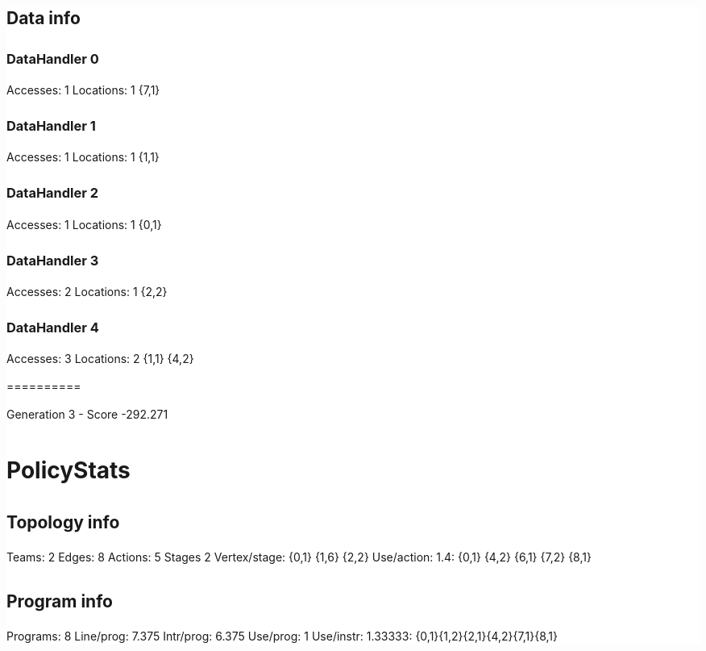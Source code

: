 ## Data info

### DataHandler 0
Accesses:	1
Locations:	1
{7,1} 

### DataHandler 1
Accesses:	1
Locations:	1
{1,1} 

### DataHandler 2
Accesses:	1
Locations:	1
{0,1} 

### DataHandler 3
Accesses:	2
Locations:	1
{2,2} 

### DataHandler 4
Accesses:	3
Locations:	2
{1,1} {4,2} 


==========

Generation 3 - Score -292.271

# PolicyStats
## Topology info
Teams:		2
Edges:		8
Actions:	5
Stages		2
Vertex/stage:	{0,1} {1,6} {2,2} 
Use/action:	1.4: {0,1} {4,2} {6,1} {7,2} {8,1} 

## Program info
Programs:	8
Line/prog:	7.375
Intr/prog:	6.375
Use/prog:	1
Use/instr:	1.33333: {0,1}{1,2}{2,1}{4,2}{7,1}{8,1}
